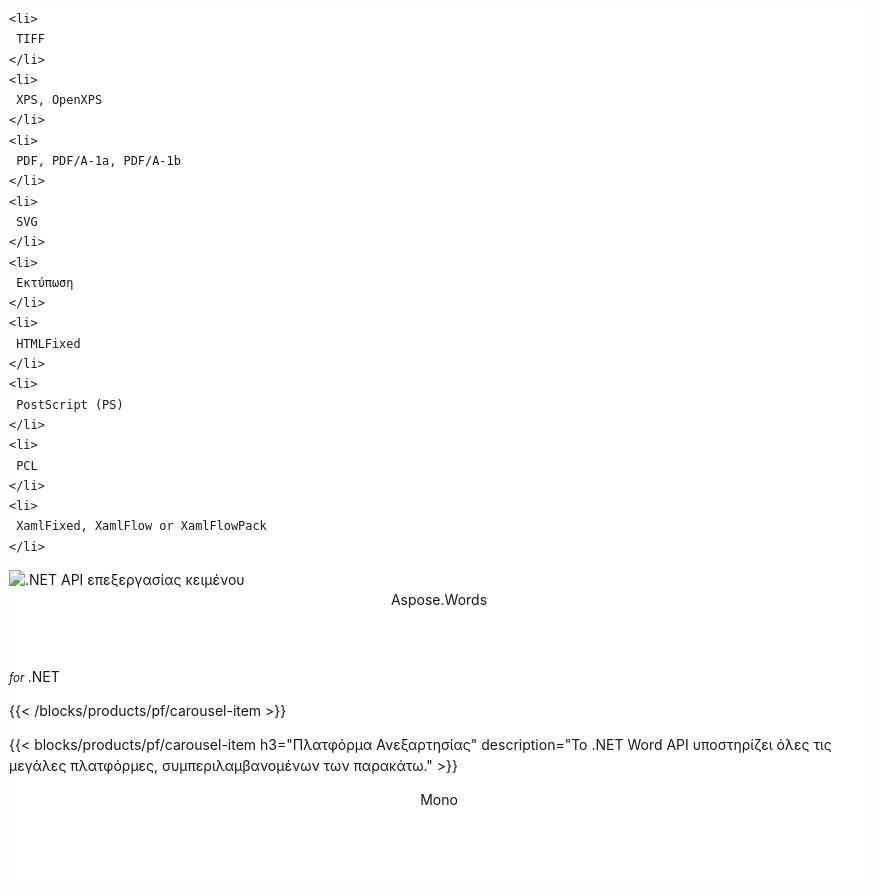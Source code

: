    <li>
     TIFF
    </li>
    <li>
     XPS, OpenXPS
    </li>
    <li>
     PDF, PDF/A-1a, PDF/A-1b
    </li>
    <li>
     SVG
    </li>
    <li>
     Εκτύπωση
    </li>
    <li>
     HTMLFixed
    </li>
    <li>
     PostScript (PS)
    </li>
    <li>
     PCL
    </li>
    <li>
     XamlFixed, XamlFlow or XamlFlowPack
    </li>
   </ul>
  </div>
  
 </div>
 
 <div class="d1-logo">
  <img width="70" height="75" alt=".NET API επεξεργασίας κειμένου" class="lazyloaded" src="https://www.aspose.cloud/templates/aspose/img/products/words/aspose_words-for-net.svg"/>
  <header>
   Aspose.Words
  </header>
  <footer>
   <small>
    <em>
     for
    </em>
   </small>
   .NET
  </footer>
 </div>
 
</div>

{{< /blocks/products/pf/carousel-item >}}

{{< blocks/products/pf/carousel-item h3="Πλατφόρμα Ανεξαρτησίας" description="Το .NET Word API υποστηρίζει όλες τις μεγάλες πλατφόρμες, συμπεριλαμβανομένων των παρακάτω." >}}
<div class="diagram1 d1-net">
 <div class="d1-row">
  <div class="d1-col d1-left">
   <header>
    <i class="fa fa-cubes">
    </i>
    Mono
   </header>
   <br/>
   